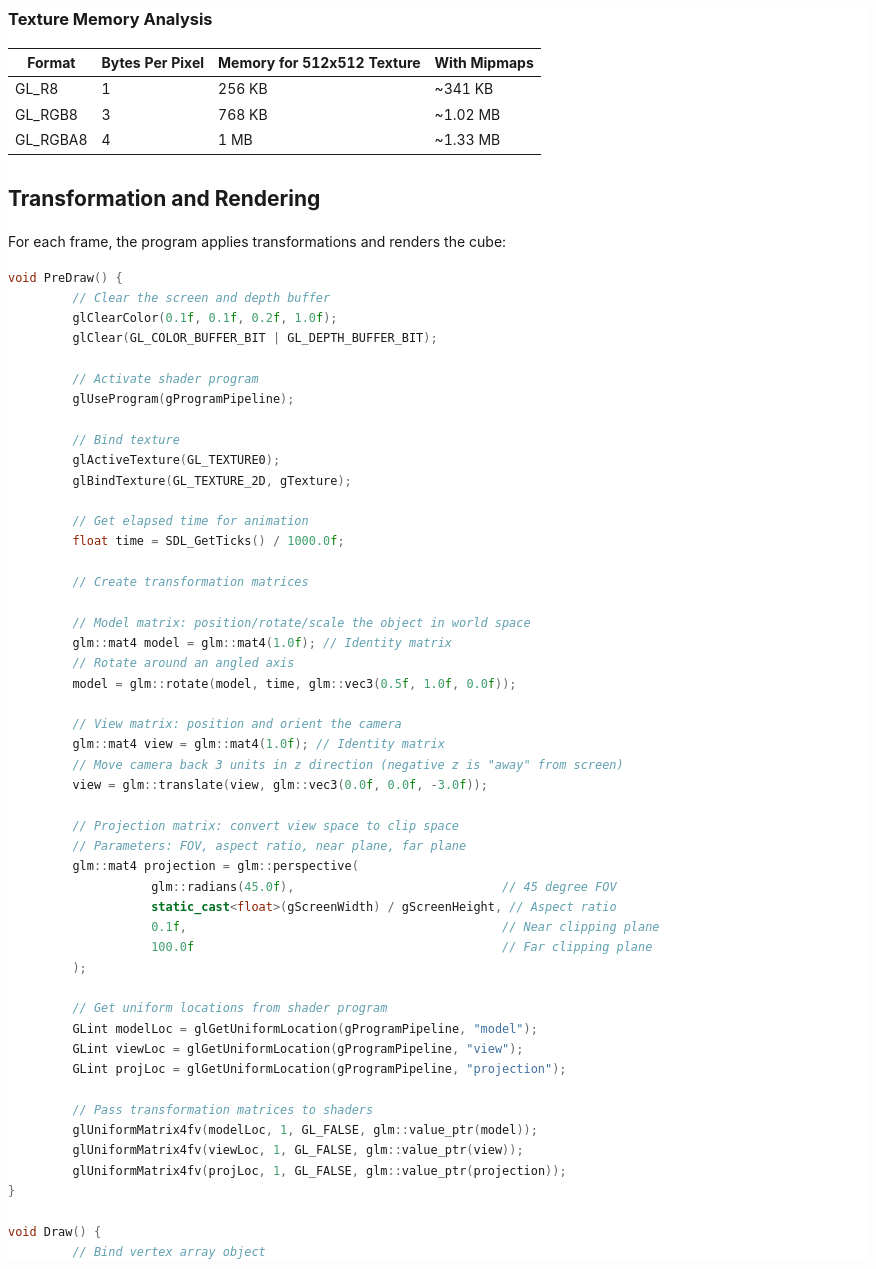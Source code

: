 ### Texture Memory Analysis

| Format | Bytes Per Pixel | Memory for 512x512 Texture | With Mipmaps |
|--------|----------------|---------------------------|-------------|
| GL_R8 | 1 | 256 KB | ~341 KB |
| GL_RGB8 | 3 | 768 KB | ~1.02 MB |
| GL_RGBA8 | 4 | 1 MB | ~1.33 MB |

## Transformation and Rendering

For each frame, the program applies transformations and renders the cube:

```cpp
void PreDraw() {
         // Clear the screen and depth buffer
         glClearColor(0.1f, 0.1f, 0.2f, 1.0f);
         glClear(GL_COLOR_BUFFER_BIT | GL_DEPTH_BUFFER_BIT);
         
         // Activate shader program
         glUseProgram(gProgramPipeline);
         
         // Bind texture
         glActiveTexture(GL_TEXTURE0);
         glBindTexture(GL_TEXTURE_2D, gTexture);
         
         // Get elapsed time for animation
         float time = SDL_GetTicks() / 1000.0f;
         
         // Create transformation matrices
         
         // Model matrix: position/rotate/scale the object in world space
         glm::mat4 model = glm::mat4(1.0f); // Identity matrix
         // Rotate around an angled axis
         model = glm::rotate(model, time, glm::vec3(0.5f, 1.0f, 0.0f));
         
         // View matrix: position and orient the camera
         glm::mat4 view = glm::mat4(1.0f); // Identity matrix
         // Move camera back 3 units in z direction (negative z is "away" from screen)
         view = glm::translate(view, glm::vec3(0.0f, 0.0f, -3.0f));
         
         // Projection matrix: convert view space to clip space
         // Parameters: FOV, aspect ratio, near plane, far plane
         glm::mat4 projection = glm::perspective(
                    glm::radians(45.0f),                             // 45 degree FOV
                    static_cast<float>(gScreenWidth) / gScreenHeight, // Aspect ratio
                    0.1f,                                            // Near clipping plane
                    100.0f                                           // Far clipping plane
         );
         
         // Get uniform locations from shader program
         GLint modelLoc = glGetUniformLocation(gProgramPipeline, "model");
         GLint viewLoc = glGetUniformLocation(gProgramPipeline, "view");
         GLint projLoc = glGetUniformLocation(gProgramPipeline, "projection");
         
         // Pass transformation matrices to shaders
         glUniformMatrix4fv(modelLoc, 1, GL_FALSE, glm::value_ptr(model));
         glUniformMatrix4fv(viewLoc, 1, GL_FALSE, glm::value_ptr(view));
         glUniformMatrix4fv(projLoc, 1, GL_FALSE, glm::value_ptr(projection));
}

void Draw() {
         // Bind vertex array object
```